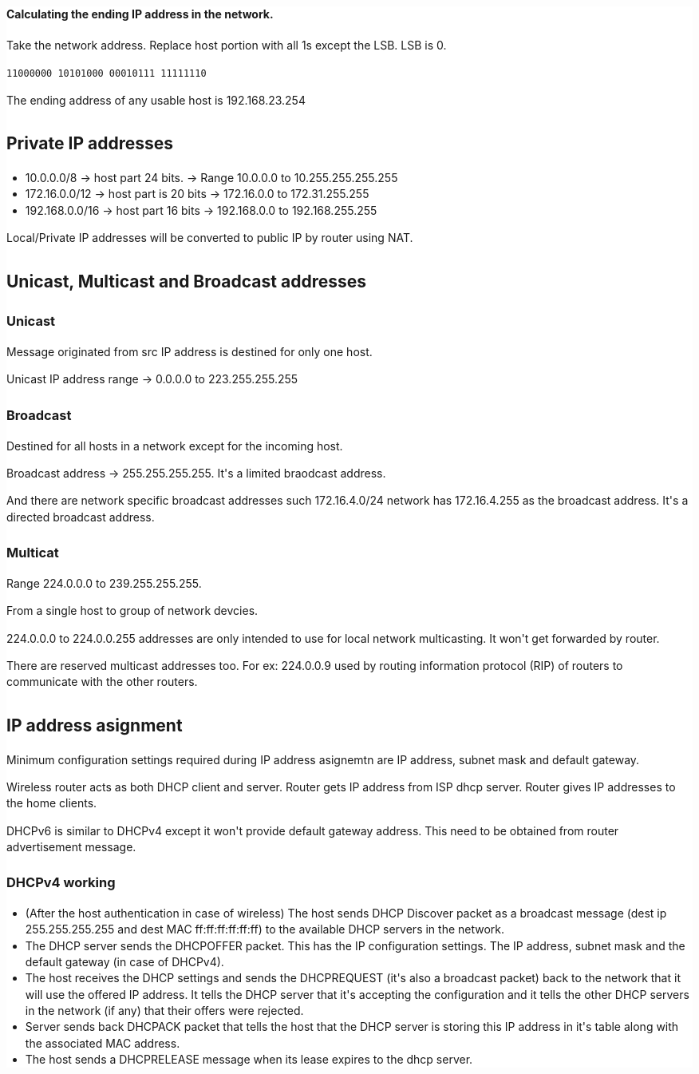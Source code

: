 #### Calculating the ending IP address in the network.
Take the network address. Replace host portion with all 1s except the LSB. LSB is 0.
```
11000000 10101000 00010111 11111110
```
The ending address of any usable host is 192.168.23.254

## Private IP addresses
 - 10.0.0.0/8 -> host part 24 bits. -> Range 10.0.0.0 to 10.255.255.255.255
 - 172.16.0.0/12 -> host part is 20 bits -> 172.16.0.0 to 172.31.255.255
 - 192.168.0.0/16 -> host part 16 bits -> 192.168.0.0 to 192.168.255.255

Local/Private IP addresses will be converted to public IP by router using NAT.


## Unicast, Multicast and Broadcast addresses
### Unicast
Message originated from src IP address is destined for only one host.

Unicast IP address range -> 0.0.0.0 to 223.255.255.255
### Broadcast
Destined for all hosts in a network except for the incoming host.

Broadcast address -> 255.255.255.255. It's a limited braodcast address.

And there are network specific broadcast addresses such 172.16.4.0/24 network has 172.16.4.255 as the broadcast address. It's a directed broadcast address.

### Multicat
Range 224.0.0.0 to 239.255.255.255.

From a single host to group of network devcies.

224.0.0.0 to 224.0.0.255 addresses are only intended to use for local network multicasting. It won't get forwarded by router.

There are reserved multicast addresses too. For ex: 224.0.0.9 used by routing information protocol (RIP) of routers to communicate with the other routers.

## IP address asignment
Minimum configuration settings required during IP address asignemtn are IP address, subnet mask and default gateway.

Wireless router acts as both DHCP client and server. Router gets IP address from ISP dhcp server. Router gives IP addresses to the home clients.

DHCPv6 is similar to DHCPv4 except it won't provide default gateway address. This need to be obtained from router advertisement message.

### DHCPv4 working
 - (After the host authentication in case of wireless) The host sends DHCP Discover packet as a broadcast message (dest ip 255.255.255.255 and dest MAC ff:ff:ff:ff:ff:ff) to the available DHCP servers in the network.
 - The DHCP server sends the DHCPOFFER packet. This has the IP configuration settings. The IP address, subnet mask and the default gateway (in case of DHCPv4).
 - The host receives the DHCP settings and sends the DHCPREQUEST (it's also a broadcast packet) back to the network that it will use the offered IP address. It tells the DHCP server that it's accepting the configuration and it tells the other DHCP servers in the network (if any) that their offers were rejected.
 - Server sends back DHCPACK packet that tells the host that the DHCP server is storing this IP address in it's table along with the associated MAC address.
 - The host sends a DHCPRELEASE message when its lease expires to the dhcp server.
